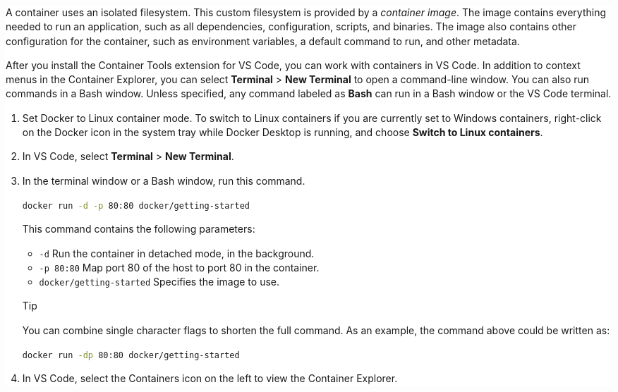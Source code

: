 A container uses an isolated filesystem.
This custom filesystem is provided by a *container image*.
The image contains everything needed to run an application, such as all dependencies, configuration, scripts, and binaries.
The image also contains other configuration for the container, such as environment variables, a default command to run, and other metadata.

After you install the Container Tools extension for VS Code, you can work with containers in VS Code.
In addition to context menus in the Container Explorer, you can select **Terminal** > **New Terminal** to open a command-line window.
You can also run commands in a Bash window.
Unless specified, any command labeled as **Bash** can run in a Bash window or the VS Code terminal.

1. Set Docker to Linux container mode. To switch to Linux containers if you are currently set to Windows containers, right-click on the Docker icon in the system tray while Docker Desktop is running, and choose **Switch to Linux containers**.

1. In VS Code, select **Terminal** > **New Terminal**.

1. In the terminal window or a Bash window, run this command.

   ```bash
   docker run -d -p 80:80 docker/getting-started
   ```

   This command contains the following parameters:

   - `-d` Run the container in detached mode, in the background.
   - `-p 80:80` Map port 80 of the host to port 80 in the container.
   - `docker/getting-started` Specifies the image to use.

   > [!TIP]
   > You can combine single character flags to shorten the full command.
   > As an example, the command above could be written as:
   >
   > ```bash
   > docker run -dp 80:80 docker/getting-started
   > ```

1. In VS Code, select the Containers icon on the left to view the Container Explorer.
